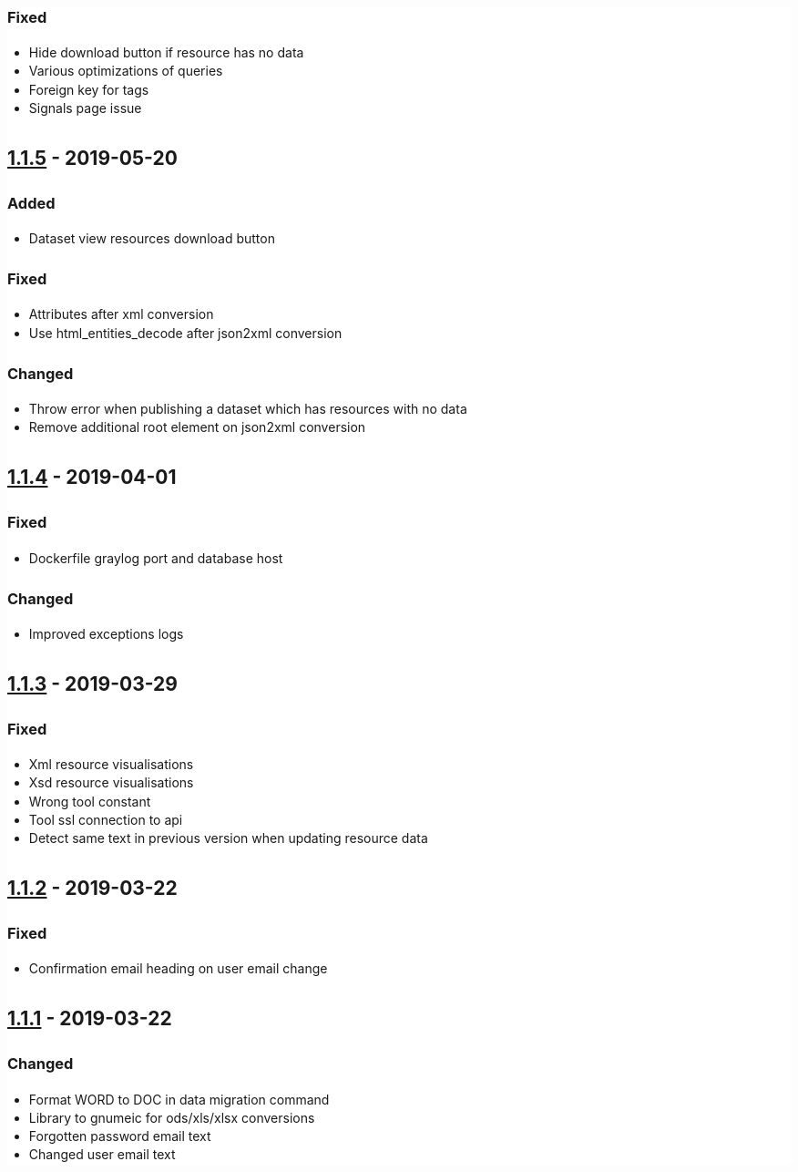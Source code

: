 ### Fixed
- Hide download button if resource has no data
- Various optimizations of queries
- Foreign key for tags
- Signals page issue

## [1.1.5] - 2019-05-20
### Added
- Dataset view resources download button

### Fixed
- Attributes after xml conversion
- Use html_entities_decode after json2xml conversion

### Changed
- Throw error when publishing a dataset which has resources with no data
- Remove additional root element on json2xml conversion

## [1.1.4] - 2019-04-01
### Fixed
- Dockerfile graylog port and database host

### Changed
- Improved exceptions logs

## [1.1.3] - 2019-03-29
### Fixed
- Xml resource visualisations
- Xsd resource visualisations
- Wrong tool constant
- Tool ssl connection to api
- Detect same text in previous version when updating resource data

## [1.1.2] - 2019-03-22
### Fixed
- Confirmation email heading on user email change

## [1.1.1] - 2019-03-22
### Changed
- Format WORD to DOC in data migration command
- Library to gnumeic for ods/xls/xlsx conversions
- Forgotten password email text
- Changed user email text


[Unreleased]: https://github.com/governmentbg/data-gov-bg/compare/vUnreleased...HEAD
[1.1.22]: https://github.com/governmentbg/data-gov-bg/compare/v1.1.21...v1.1.22
[1.1.21]: https://github.com/governmentbg/data-gov-bg/compare/v1.1.20...v1.1.21
[1.1.20]: https://github.com/governmentbg/data-gov-bg/compare/v1.1.19...v1.1.20
[1.1.19]: https://github.com/governmentbg/data-gov-bg/compare/v1.1.18...v1.1.19
[1.1.18]: https://github.com/governmentbg/data-gov-bg/compare/v1.1.17...v1.1.18
[1.1.17]: https://github.com/governmentbg/data-gov-bg/compare/v1.1.16...v1.1.17
[1.1.16]: https://github.com/governmentbg/data-gov-bg/compare/v1.1.15...v1.1.16
[1.1.15]: https://github.com/governmentbg/data-gov-bg/compare/v1.1.14...v1.1.15
[1.1.14]: https://github.com/governmentbg/data-gov-bg/compare/v1.1.13...v1.1.14
[1.1.13]: https://github.com/governmentbg/data-gov-bg/compare/v1.1.12...v1.1.13
[1.1.12]: https://github.com/governmentbg/data-gov-bg/compare/v1.1.11...v1.1.12
[1.1.11]: https://github.com/governmentbg/data-gov-bg/compare/v1.1.10...v1.1.11
[1.1.10]: https://github.com/governmentbg/data-gov-bg/compare/v1.1.9...v1.1.10
[1.1.9]: https://github.com/governmentbg/data-gov-bg/compare/v1.1.8...v1.1.9
[1.1.8]: https://github.com/governmentbg/data-gov-bg/compare/v1.1.7...v1.1.8
[1.1.7]: https://github.com/governmentbg/data-gov-bg/compare/v1.1.6...v1.1.7
[1.1.6]: https://github.com/governmentbg/data-gov-bg/compare/v1.1.5...v1.1.6
[1.1.5]: https://github.com/governmentbg/data-gov-bg/compare/v1.1.4...v1.1.5
[1.1.4]: https://github.com/governmentbg/data-gov-bg/compare/v1.1.3...v1.1.4
[1.1.3]: https://github.com/governmentbg/data-gov-bg/compare/v1.1.2...v1.1.3
[1.1.2]: https://github.com/governmentbg/data-gov-bg/compare/v1.1.1...v1.1.2
[1.1.1]: https://github.com/governmentbg/data-gov-bg/compare/v1.0.0...v1.1.1
[1.1.0]: https://github.com/governmentbg/data-gov-bg/compare/v1.0.26...v1.1.0
[1.0.26]: https://github.com/governmentbg/data-gov-bg/compare/v1.0.25...v1.0.26
[1.0.25]: https://github.com/governmentbg/data-gov-bg/compare/v1.0.24...v1.0.25
[1.0.24]: https://github.com/governmentbg/data-gov-bg/compare/v1.0.23...v1.0.24
[1.0.23]: https://github.com/governmentbg/data-gov-bg/compare/v1.0.22...v1.0.23
[1.0.22]: https://github.com/governmentbg/data-gov-bg/compare/v1.0.21...v1.0.22
[1.0.21]: https://github.com/governmentbg/data-gov-bg/compare/v1.0.20...v1.0.21
[1.0.20]: https://github.com/governmentbg/data-gov-bg/compare/v1.0.19...v1.0.20
[1.0.19]: https://github.com/governmentbg/data-gov-bg/compare/v1.0.18...v1.0.19
[1.0.18]: https://github.com/governmentbg/data-gov-bg/compare/v1.0.17...v1.0.18
[1.0.17]: https://github.com/governmentbg/data-gov-bg/compare/v1.0.16...v1.0.17
[1.0.16]: https://github.com/governmentbg/data-gov-bg/compare/v1.0.15...v1.0.16
[1.0.15]: https://github.com/governmentbg/data-gov-bg/compare/v1.0.14...v1.0.15
[1.0.14]: https://github.com/governmentbg/data-gov-bg/compare/v1.0.13...v1.0.14
[1.0.13]: https://github.com/governmentbg/data-gov-bg/compare/v1.0.12...v1.0.13
[1.0.12]: https://github.com/governmentbg/data-gov-bg/compare/v1.0.11...v1.0.12
[1.0.11]: https://github.com/governmentbg/data-gov-bg/compare/v1.0.10...v1.0.11
[1.0.10]: https://github.com/governmentbg/data-gov-bg/compare/v1.0.9...v1.0.10
[1.0.9]: https://github.com/governmentbg/data-gov-bg/compare/v1.0.8...v1.0.9
[1.0.8]: https://github.com/governmentbg/data-gov-bg/compare/v1.0.7...v1.0.8
[1.0.7]: https://github.com/governmentbg/data-gov-bg/compare/v1.0.6...v1.0.7
[1.0.6]: https://github.com/governmentbg/data-gov-bg/compare/v1.0.5...v1.0.6
[1.0.5]: https://github.com/governmentbg/data-gov-bg/compare/v1.0.4...v1.0.5
[1.0.4]: https://github.com/governmentbg/data-gov-bg/compare/v1.0.3...v1.0.4
[1.0.3]: https://github.com/governmentbg/data-gov-bg/compare/v1.0.2...v1.0.3
[1.0.2]: https://github.com/governmentbg/data-gov-bg/compare/v1.0.1...v1.0.2
[1.0.1]: https://github.com/governmentbg/data-gov-bg/compare/v1.0.0...v1.0.1
[1.0.0]: https://github.com/governmentbg/data-gov-bg/compare/v0.6.5...v1.0.0
[0.6.5]: https://github.com/governmentbg/data-gov-bg/compare/v0.6.4...v0.6.5
[0.6.4]: https://github.com/governmentbg/data-gov-bg/compare/v0.6.3...v0.6.4
[0.6.3]: https://github.com/governmentbg/data-gov-bg/compare/v0.6.2...v0.6.3
[0.6.2]: https://github.com/governmentbg/data-gov-bg/compare/v0.6.1...v0.6.2
[0.6.1]: https://github.com/governmentbg/data-gov-bg/compare/v0.6.0...v0.6.1
[0.6.0]: https://github.com/governmentbg/data-gov-bg/compare/v0.5.1...v0.6.0
[0.5.1]: https://github.com/governmentbg/data-gov-bg/compare/v0.5.0...v0.5.1
[0.5.0]: https://github.com/governmentbg/data-gov-bg/compare/v0.4.1...v0.5.0
